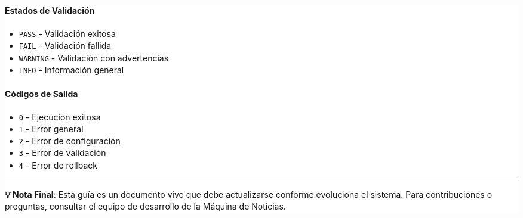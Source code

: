 #### Estados de Validación
- `PASS` - Validación exitosa
- `FAIL` - Validación fallida
- `WARNING` - Validación con advertencias
- `INFO` - Información general

#### Códigos de Salida
- `0` - Ejecución exitosa
- `1` - Error general
- `2` - Error de configuración
- `3` - Error de validación
- `4` - Error de rollback

---

**💡 Nota Final**: Esta guía es un documento vivo que debe actualizarse conforme evoluciona el sistema. Para contribuciones o preguntas, consultar el equipo de desarrollo de la Máquina de Noticias.

